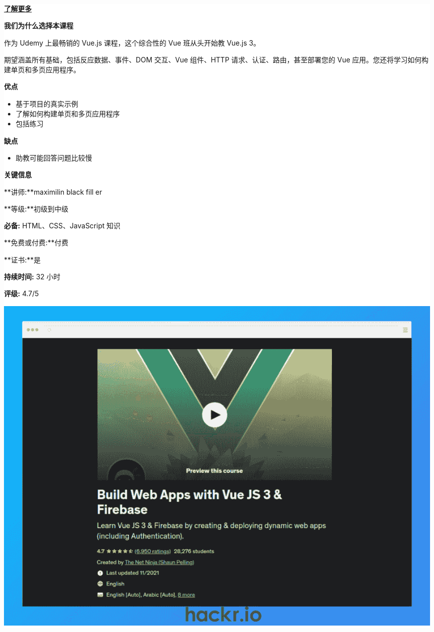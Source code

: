**[了解更多](https://click.linksynergy.com/deeplink?id=jU79Zysihs4&mid=39197&murl=https%3A%2F%2Fwww.udemy.com%2Fcourse%2Fvuejs-2-the-complete-guide%2F)**

**我们为什么选择本课程**

作为 Udemy 上最畅销的 Vue.js 课程，这个综合性的 Vue 班从头开始教 Vue.js 3。

期望涵盖所有基础，包括反应数据、事件、DOM 交互、Vue 组件、HTTP 请求、认证、路由，甚至部署您的 Vue 应用。您还将学习如何构建单页和多页应用程序。

**优点**

*   基于项目的真实示例
*   了解如何构建单页和多页应用程序
*   包括练习

**缺点**

*   助教可能回答问题比较慢

**关键信息**

**讲师:**maximilin black fill er

**等级:**初级到中级

**必备:** HTML、CSS、JavaScript 知识

**免费或付费:**付费

**证书:**是

**持续时间:** 32 小时

**评级:** 4.7/5

[**![](img/93d3650b201d939b17b130dc091a9a4e.png)**](https://click.linksynergy.com/deeplink?id=jU79Zysihs4&mid=39197&murl=https%3A%2F%2Fwww.udemy.com%2Fcourse%2Fbuild-web-apps-with-vuejs-firebase%2F)
